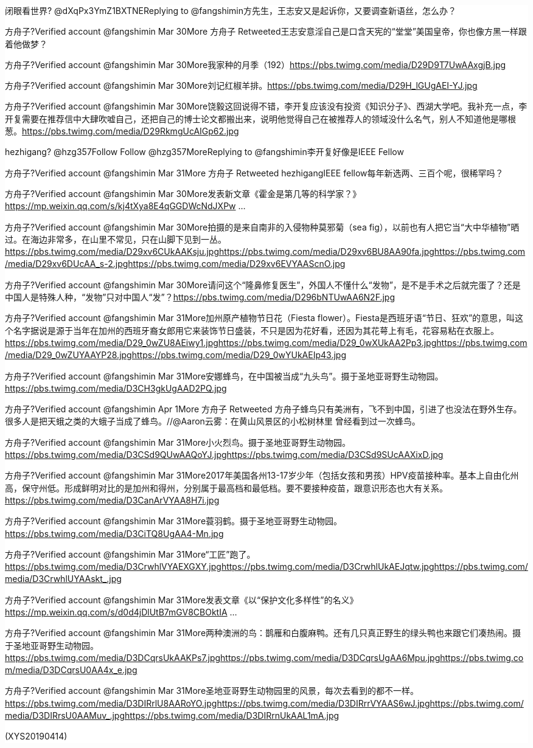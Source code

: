 闭眼看世界? @dXqPx3YmZ1BXTNEReplying to @fangshimin方先生，王志安又是起诉你，又要调查新语丝，怎么办？

方舟子?Verified account @fangshimin Mar 30More 方舟子 Retweeted王志安意淫自己是口含天宪的“堂堂”美国皇帝，你也像方黑一样跟着他做梦？

方舟子?Verified account @fangshimin Mar 30More我家种的月季（192）https://pbs.twimg.com/media/D29D9T7UwAAxgjB.jpg

方舟子?Verified account @fangshimin Mar 30More刘记红椒羊排。https://pbs.twimg.com/media/D29H_lGUgAEI-YJ.jpg

方舟子?Verified account @fangshimin Mar 30More饶毅这回说得不错，李开复应该没有投资《知识分子》、西湖大学吧。我补充一点，李开复需要在推荐信中大肆吹嘘自己，还把自己的博士论文都搬出来，说明他觉得自己在被推荐人的领域没什么名气，别人不知道他是哪根葱。https://pbs.twimg.com/media/D29RkmgUcAIGp62.jpg

hezhigang? @hzg357Follow Follow @hzg357MoreReplying to @fangshimin李开复好像是IEEE Fellow

方舟子?Verified account @fangshimin Mar 31More 方舟子 Retweeted hezhigangIEEE fellow每年新选两、三百个呢，很稀罕吗？

方舟子?Verified account @fangshimin Mar 30More发表新文章《霍金是第几等的科学家？》https://mp.weixin.qq.com/s/kj4tXya8E4qGGDWcNdJXPw …

方舟子?Verified account @fangshimin Mar 30More拍摄的是来自南非的入侵物种莫邪菊（sea fig），以前也有人把它当“大中华植物”晒过。在海边非常多，在山里不常见，只在山脚下见到一丛。https://pbs.twimg.com/media/D29xv6CUkAAKsju.jpghttps://pbs.twimg.com/media/D29xv6BU8AA90fa.jpghttps://pbs.twimg.com/media/D29xv6DUcAA_s-2.jpghttps://pbs.twimg.com/media/D29xv6EVYAAScnO.jpg

方舟子?Verified account @fangshimin Mar 30More请问这个“隆鼻修复医生”，外国人不懂什么“发物”，是不是手术之后就完蛋了？还是中国人是特殊人种，“发物”只对中国人“发”？https://pbs.twimg.com/media/D296bNTUwAA6N2F.jpg

方舟子?Verified account @fangshimin Mar 31More加州原产植物节日花（Fiesta flower）。Fiesta是西班牙语“节日、狂欢”的意思，叫这个名字据说是源于当年在加州的西班牙裔女郎用它来装饰节日盛装，不只是因为花好看，还因为其花萼上有毛，花容易粘在衣服上。https://pbs.twimg.com/media/D29_0wZU8AEiwy1.jpghttps://pbs.twimg.com/media/D29_0wXUkAA2Pp3.jpghttps://pbs.twimg.com/media/D29_0wZUYAAYP28.jpghttps://pbs.twimg.com/media/D29_0wYUkAEIp43.jpg

方舟子?Verified account @fangshimin Mar 31More安娜蜂鸟，在中国被当成“九头鸟”。摄于圣地亚哥野生动物园。https://pbs.twimg.com/media/D3CH3gkUgAAD2PQ.jpg

方舟子?Verified account @fangshimin Apr 1More 方舟子 Retweeted 方舟子蜂鸟只有美洲有，飞不到中国，引进了也没法在野外生存。很多人是把天蛾之类的大蛾子当成了蜂鸟。//@Aaron云雾：在黄山风景区的小松树林里 曾经看到过一次蜂鸟。

方舟子?Verified account @fangshimin Mar 31More小火烈鸟。摄于圣地亚哥野生动物园。https://pbs.twimg.com/media/D3CSd9QUwAAQoYJ.jpghttps://pbs.twimg.com/media/D3CSd9SUcAAXixD.jpg

方舟子?Verified account @fangshimin Mar 31More2017年美国各州13-17岁少年（包括女孩和男孩）HPV疫苗接种率。基本上自由化州高，保守州低。形成鲜明对比的是加州和得州，分别属于最高档和最低档。要不要接种疫苗，跟意识形态也大有关系。https://pbs.twimg.com/media/D3CanArVYAA8H7i.jpg

方舟子?Verified account @fangshimin Mar 31More蓑羽鹤。摄于圣地亚哥野生动物园。https://pbs.twimg.com/media/D3CiTQ8UgAA4-Mn.jpg

方舟子?Verified account @fangshimin Mar 31More“工匠”跑了。https://pbs.twimg.com/media/D3CrwhlVYAEXGXY.jpghttps://pbs.twimg.com/media/D3CrwhlUkAEJqtw.jpghttps://pbs.twimg.com/media/D3CrwhlUYAAskt_.jpg

方舟子?Verified account @fangshimin Mar 31More发表文章《以“保护文化多样性”的名义》https://mp.weixin.qq.com/s/d0d4jDlUtB7mGV8CBOktIA …

方舟子?Verified account @fangshimin Mar 31More两种澳洲的鸟：鹊雁和白腹麻鸭。还有几只真正野生的绿头鸭也来跟它们凑热闹。摄于圣地亚哥野生动物园。https://pbs.twimg.com/media/D3DCqrsUkAAKPs7.jpghttps://pbs.twimg.com/media/D3DCqrsUgAA6Mpu.jpghttps://pbs.twimg.com/media/D3DCqrsU0AA4x_e.jpg

方舟子?Verified account @fangshimin Mar 31More圣地亚哥野生动物园里的风景，每次去看到的都不一样。https://pbs.twimg.com/media/D3DIRrlU8AARoYO.jpghttps://pbs.twimg.com/media/D3DIRrrVYAAS6wJ.jpghttps://pbs.twimg.com/media/D3DIRrsU0AAMuv_.jpghttps://pbs.twimg.com/media/D3DIRrnUkAAL1mA.jpg

(XYS20190414)

